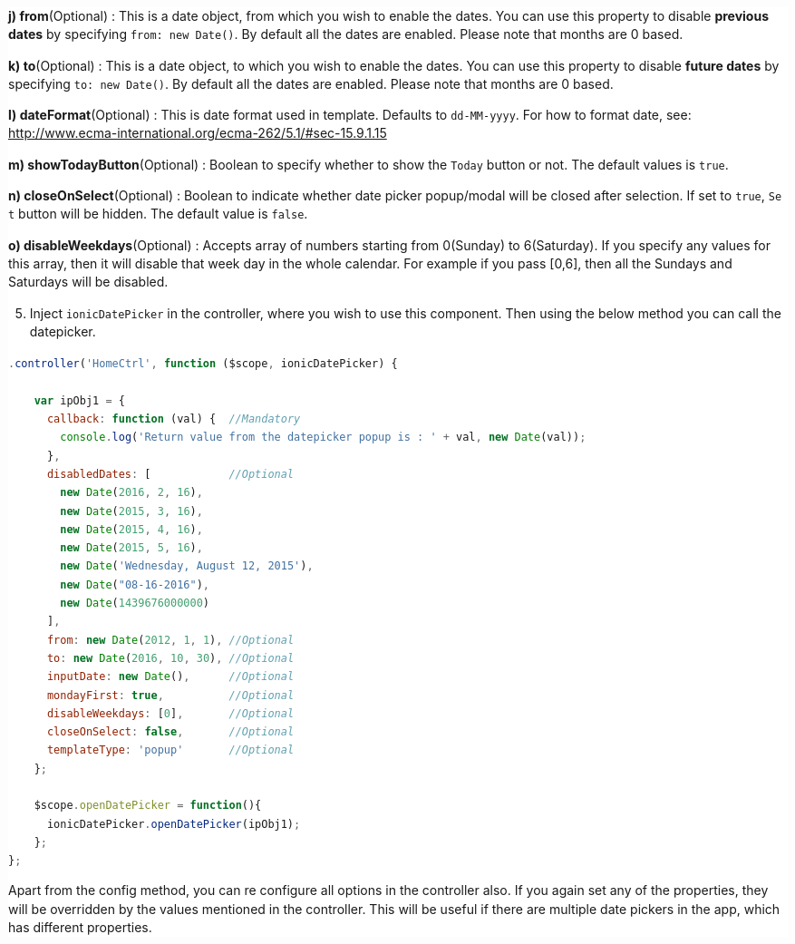 **j) from**(Optional) : This is a date object, from which you wish to enable the dates. You can use this property to disable **previous dates** by specifying `from: new Date()`. By default all the dates are enabled. Please note that months are 0 based.

**k) to**(Optional) : This is a date object, to which you wish to enable the dates. You can use this property to disable **future dates** by specifying `to: new Date()`. By default all the dates are enabled. Please note that months are 0 based.

**l) dateFormat**(Optional) : This is date format used in template. Defaults to `dd-MM-yyyy`. For how to format date, see: http://www.ecma-international.org/ecma-262/5.1/#sec-15.9.1.15

**m) showTodayButton**(Optional) : Boolean to specify whether to show the `Today` button or not. The default values is `true`.

**n) closeOnSelect**(Optional) : Boolean to indicate whether date picker popup/modal will be closed after selection. If set to `true`, `Set` button will be hidden. The default value is `false`.

**o) disableWeekdays**(Optional) : Accepts array of numbers starting from 0(Sunday) to 6(Saturday). If you specify any values for this array, then it will disable that week day in the whole calendar. For example if you pass [0,6], then all the Sundays and Saturdays will be disabled.

5) Inject `ionicDatePicker` in the controller, where you wish to use this component. Then using the below method you can call the datepicker.
````javascript
.controller('HomeCtrl', function ($scope, ionicDatePicker) {

    var ipObj1 = {
      callback: function (val) {  //Mandatory
        console.log('Return value from the datepicker popup is : ' + val, new Date(val));
      },
      disabledDates: [            //Optional
        new Date(2016, 2, 16),
        new Date(2015, 3, 16),
        new Date(2015, 4, 16),
        new Date(2015, 5, 16),
        new Date('Wednesday, August 12, 2015'),
        new Date("08-16-2016"),
        new Date(1439676000000)
      ],
      from: new Date(2012, 1, 1), //Optional
      to: new Date(2016, 10, 30), //Optional
      inputDate: new Date(),      //Optional
      mondayFirst: true,          //Optional
      disableWeekdays: [0],       //Optional
      closeOnSelect: false,       //Optional
      templateType: 'popup'       //Optional
    };
  
    $scope.openDatePicker = function(){
      ionicDatePicker.openDatePicker(ipObj1);
    };
};
````

Apart from the config method, you can re configure all options in the controller also. If you again set any of the properties, they will be overridden by the values mentioned in the controller. This will be useful if there are multiple date pickers in the app, which has different properties.
